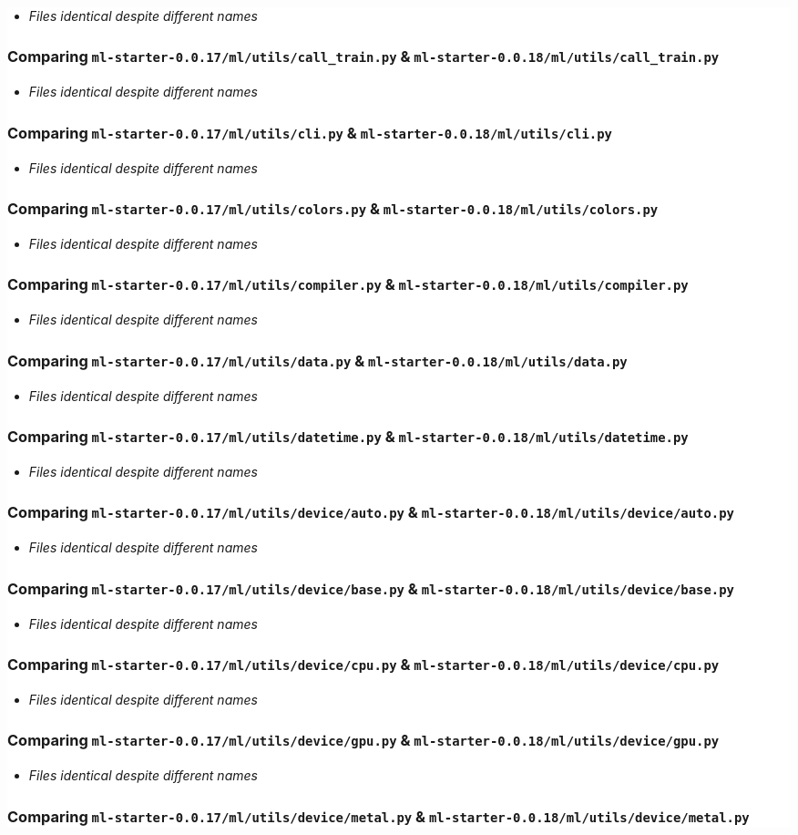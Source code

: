  * *Files identical despite different names*

### Comparing `ml-starter-0.0.17/ml/utils/call_train.py` & `ml-starter-0.0.18/ml/utils/call_train.py`

 * *Files identical despite different names*

### Comparing `ml-starter-0.0.17/ml/utils/cli.py` & `ml-starter-0.0.18/ml/utils/cli.py`

 * *Files identical despite different names*

### Comparing `ml-starter-0.0.17/ml/utils/colors.py` & `ml-starter-0.0.18/ml/utils/colors.py`

 * *Files identical despite different names*

### Comparing `ml-starter-0.0.17/ml/utils/compiler.py` & `ml-starter-0.0.18/ml/utils/compiler.py`

 * *Files identical despite different names*

### Comparing `ml-starter-0.0.17/ml/utils/data.py` & `ml-starter-0.0.18/ml/utils/data.py`

 * *Files identical despite different names*

### Comparing `ml-starter-0.0.17/ml/utils/datetime.py` & `ml-starter-0.0.18/ml/utils/datetime.py`

 * *Files identical despite different names*

### Comparing `ml-starter-0.0.17/ml/utils/device/auto.py` & `ml-starter-0.0.18/ml/utils/device/auto.py`

 * *Files identical despite different names*

### Comparing `ml-starter-0.0.17/ml/utils/device/base.py` & `ml-starter-0.0.18/ml/utils/device/base.py`

 * *Files identical despite different names*

### Comparing `ml-starter-0.0.17/ml/utils/device/cpu.py` & `ml-starter-0.0.18/ml/utils/device/cpu.py`

 * *Files identical despite different names*

### Comparing `ml-starter-0.0.17/ml/utils/device/gpu.py` & `ml-starter-0.0.18/ml/utils/device/gpu.py`

 * *Files identical despite different names*

### Comparing `ml-starter-0.0.17/ml/utils/device/metal.py` & `ml-starter-0.0.18/ml/utils/device/metal.py`
